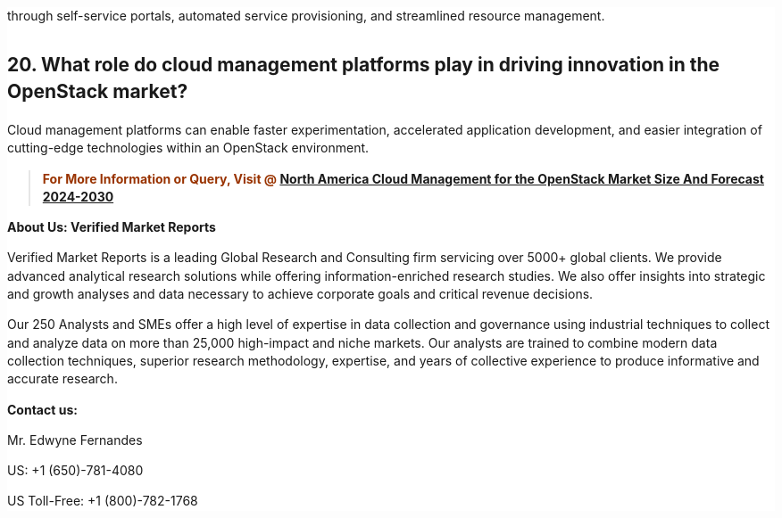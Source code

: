 through self-service portals, automated service provisioning, and streamlined resource management.</p> <h2>20. What role do cloud management platforms play in driving innovation in the OpenStack market?</div><div></h2> <p>Cloud management platforms can enable faster experimentation, accelerated application development, and easier integration of cutting-edge technologies within an OpenStack environment.</p></body></html></p><blockquote><p><span style="color: #993300;"><strong>For More Information or Query, Visit @ <a href="https://www.verifiedmarketreports.com/product/cloud-management-for-the-openstack-market-szie-and-forecast/">North America Cloud Management for the OpenStack Market Size And Forecast 2024-2030</a></strong></span></p></blockquote><p><strong>About Us: Verified Market Reports</strong></p><p>Verified Market Reports is a leading Global Research and Consulting firm servicing over 5000+ global clients. We provide advanced analytical research solutions while offering information-enriched research studies. We also offer insights into strategic and growth analyses and data necessary to achieve corporate goals and critical revenue decisions.</p><p>Our 250 Analysts and SMEs offer a high level of expertise in data collection and governance using industrial techniques to collect and analyze data on more than 25,000 high-impact and niche markets. Our analysts are trained to combine modern data collection techniques, superior research methodology, expertise, and years of collective experience to produce informative and accurate research.</p><p><strong>Contact us:</strong></p><p>Mr. Edwyne Fernandes</p><p>US: +1 (650)-781-4080</p><p>US Toll-Free: +1 (800)-782-1768</p>
